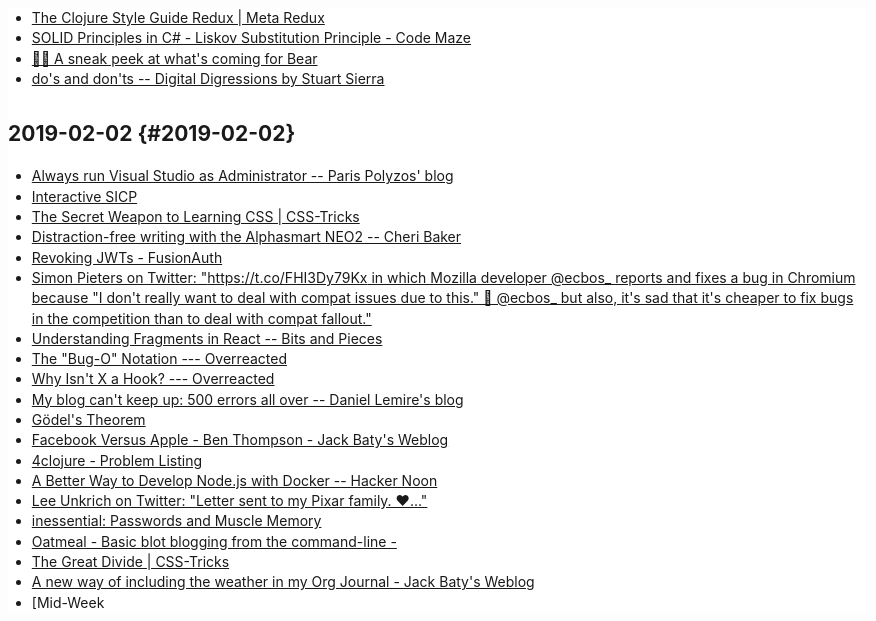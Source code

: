 -   [The
    Clojure Style Guide Redux | Meta Redux](https://metaredux.com/posts/2019/01/15/clojure-style-guide-redux.html)
-   [SOLID
    Principles in C# - Liskov Substitution Principle - Code Maze](https://code-maze.com/liskov-substitution-principle/)
-   [🐻📝 A
    sneak peek at what's coming for Bear](https://mailchi.mp/shinyfrog/bear-sneak-peek-2019?e=bdf44259d0)
-   [do's and don'ts --
    Digital Digressions by Stuart Sierra](https://stuartsierra.com/tag/dos-and-donts)


## 2019-02-02 {#2019-02-02}

-   [Always
    run Visual Studio as Administrator -- Paris Polyzos' blog](https://ppolyzos.com/2017/08/08/always-run-visual-studio-as-administrator/)
-   [Interactive SICP](https://xuanji.appspot.com/isicp/)
-   [The
    Secret Weapon to Learning CSS | CSS-Tricks](https://css-tricks.com/the-secret-weapon-to-learning-css/)
-   [Distraction-free
    writing with the Alphasmart NEO2 -- Cheri Baker](https://www.cheribaker.com/distraction-free-writing-with-the-alphasmart-neo/)
-   [Revoking JWTs -
    FusionAuth](https://fusionauth.io/blog/2019/01/31/revoking-jwts)
-   [Simon Pieters on Twitter: "<https://t.co/FHI3Dy79Kx> in which Mozilla
    developer @ecbos\_ reports and fixes a bug in Chromium because "I don't
    really want to deal with compat issues due to this." 👏 @ecbos\_ but
    also, it's sad that it's cheaper to fix bugs in the competition than
    to deal with compat
    fallout."](<https://twitter.com/zcorpan/status/1090719253379104779>)
-   [Understanding
    Fragments in React -- Bits and Pieces](https://blog.bitsrc.io/understanding-fragments-in-react-a1b6e534b01a)
-   [The "Bug-O" Notation ---
    Overreacted](https://overreacted.io/the-bug-o-notation/)
-   [Why Isn't X a Hook? ---
    Overreacted](https://overreacted.io/why-isnt-x-a-hook/)
-   [My
    blog can't keep up: 500 errors all over -- Daniel Lemire's blog](https://lemire.me/blog/2019/01/31/my-blog-cant-keep-up-500-errors-all-over/)
-   [Gödel's Theorem](http://bactra.org/notebooks/godels-theorem.html)
-   [Facebook Versus Apple -
    Ben Thompson - Jack Baty's Weblog](https://www.baty.blog/2019/apple-facebook)
-   [4clojure - Problem Listing](http://www.4clojure.com/problems)
-   [A
    Better Way to Develop Node.js with Docker -- Hacker Noon](https://hackernoon.com/a-better-way-to-develop-node-js-with-docker-cd29d3a0093)
-   [Lee
    Unkrich on Twitter: "Letter sent to my Pixar family. ❤️..."](https://twitter.com/leeunkrich/status/1086675568894996480)
-   [inessential:
    Passwords and Muscle Memory](http://inessential.com/2019/01/24/passwords%5Fand%5Fmuscle%5Fmemory)
-   [Oatmeal -
    Basic blot blogging from the command-line -](https://eli.li/2019/01/24/basic-blot-blogging-from-the-command-line)
-   [The Great Divide |
    CSS-Tricks](https://css-tricks.com/the-great-divide/)
-   [A new way of
    including the weather in my Org Journal - Jack Baty's Weblog](https://www.baty.blog/2019/wttr-in-my-journal)
-   [Mid-Week